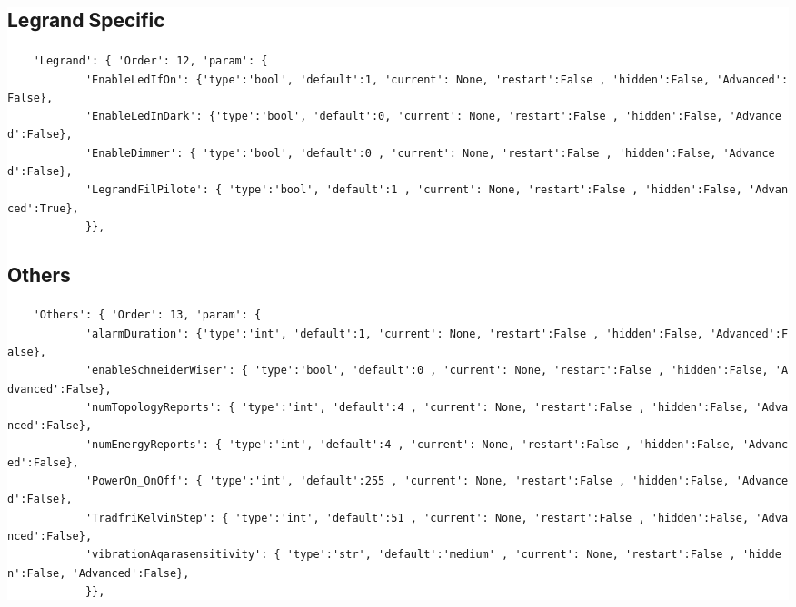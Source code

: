## Legrand Specific
        'Legrand': { 'Order': 12, 'param': {
                'EnableLedIfOn': {'type':'bool', 'default':1, 'current': None, 'restart':False , 'hidden':False, 'Advanced':False},
                'EnableLedInDark': {'type':'bool', 'default':0, 'current': None, 'restart':False , 'hidden':False, 'Advanced':False},
                'EnableDimmer': { 'type':'bool', 'default':0 , 'current': None, 'restart':False , 'hidden':False, 'Advanced':False},
                'LegrandFilPilote': { 'type':'bool', 'default':1 , 'current': None, 'restart':False , 'hidden':False, 'Advanced':True},
                }},

## Others
        'Others': { 'Order': 13, 'param': {
                'alarmDuration': {'type':'int', 'default':1, 'current': None, 'restart':False , 'hidden':False, 'Advanced':False},
                'enableSchneiderWiser': { 'type':'bool', 'default':0 , 'current': None, 'restart':False , 'hidden':False, 'Advanced':False},
                'numTopologyReports': { 'type':'int', 'default':4 , 'current': None, 'restart':False , 'hidden':False, 'Advanced':False},
                'numEnergyReports': { 'type':'int', 'default':4 , 'current': None, 'restart':False , 'hidden':False, 'Advanced':False},
                'PowerOn_OnOff': { 'type':'int', 'default':255 , 'current': None, 'restart':False , 'hidden':False, 'Advanced':False},
                'TradfriKelvinStep': { 'type':'int', 'default':51 , 'current': None, 'restart':False , 'hidden':False, 'Advanced':False},
                'vibrationAqarasensitivity': { 'type':'str', 'default':'medium' , 'current': None, 'restart':False , 'hidden':False, 'Advanced':False},
                }},

